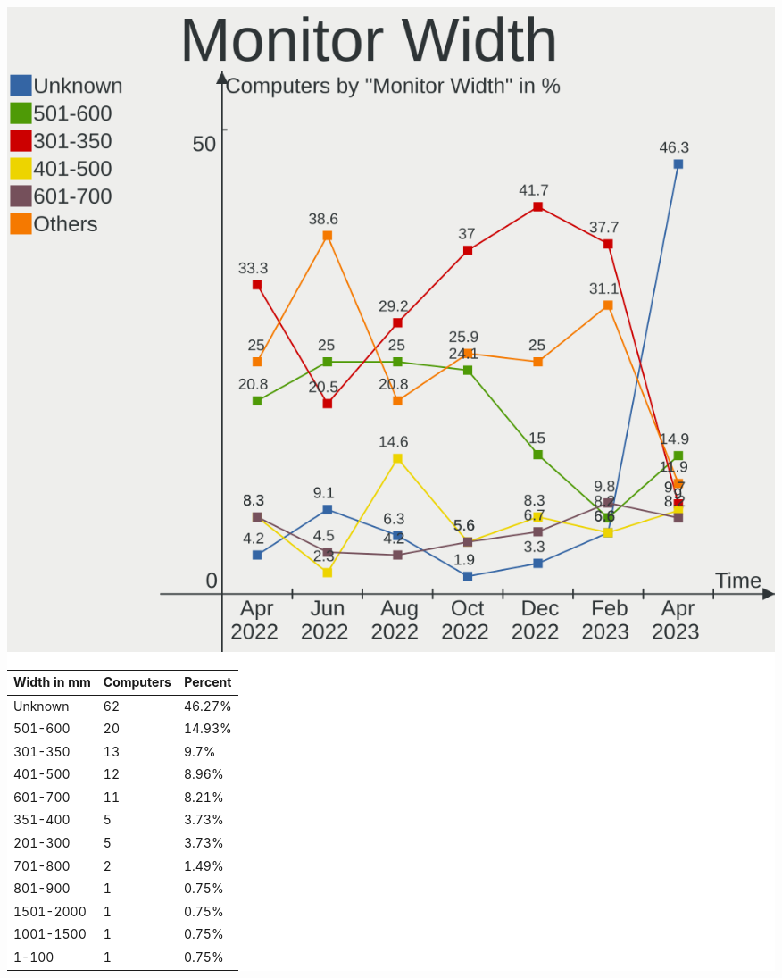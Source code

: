 ![Monitor Width](./images/line_chart/mon_width.svg)

| Width in mm | Computers | Percent |
|-------------|-----------|---------|
| Unknown     | 62        | 46.27%  |
| 501-600     | 20        | 14.93%  |
| 301-350     | 13        | 9.7%    |
| 401-500     | 12        | 8.96%   |
| 601-700     | 11        | 8.21%   |
| 351-400     | 5         | 3.73%   |
| 201-300     | 5         | 3.73%   |
| 701-800     | 2         | 1.49%   |
| 801-900     | 1         | 0.75%   |
| 1501-2000   | 1         | 0.75%   |
| 1001-1500   | 1         | 0.75%   |
| 1-100       | 1         | 0.75%   |
